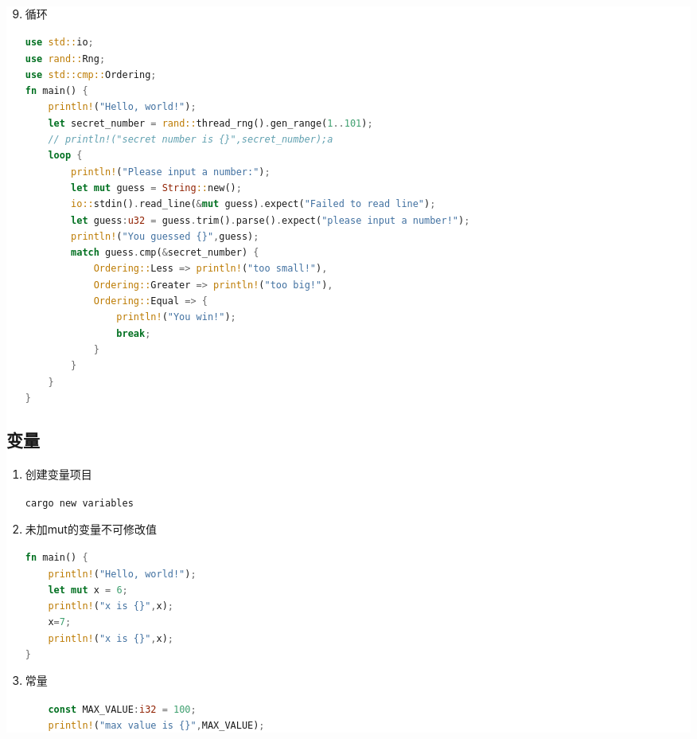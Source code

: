 9. 循环

   ```rust
   use std::io;
   use rand::Rng;
   use std::cmp::Ordering;
   fn main() {
       println!("Hello, world!");
       let secret_number = rand::thread_rng().gen_range(1..101);
       // println!("secret number is {}",secret_number);a
       loop {
           println!("Please input a number:");
           let mut guess = String::new();
           io::stdin().read_line(&mut guess).expect("Failed to read line");
           let guess:u32 = guess.trim().parse().expect("please input a number!");
           println!("You guessed {}",guess);
           match guess.cmp(&secret_number) {
               Ordering::Less => println!("too small!"),
               Ordering::Greater => println!("too big!"),
               Ordering::Equal => {
                   println!("You win!");
                   break;
               }
           }
       }
   }
   
   ```




## 变量

1. 创建变量项目

   ```
   cargo new variables
   ```

2. 未加mut的变量不可修改值

   ```rust
   fn main() {
       println!("Hello, world!");
       let mut x = 6;
       println!("x is {}",x);
       x=7;
       println!("x is {}",x);
   }
   
   ```

3. 常量

   ```rust
       const MAX_VALUE:i32 = 100;
       println!("max value is {}",MAX_VALUE);
   ```
